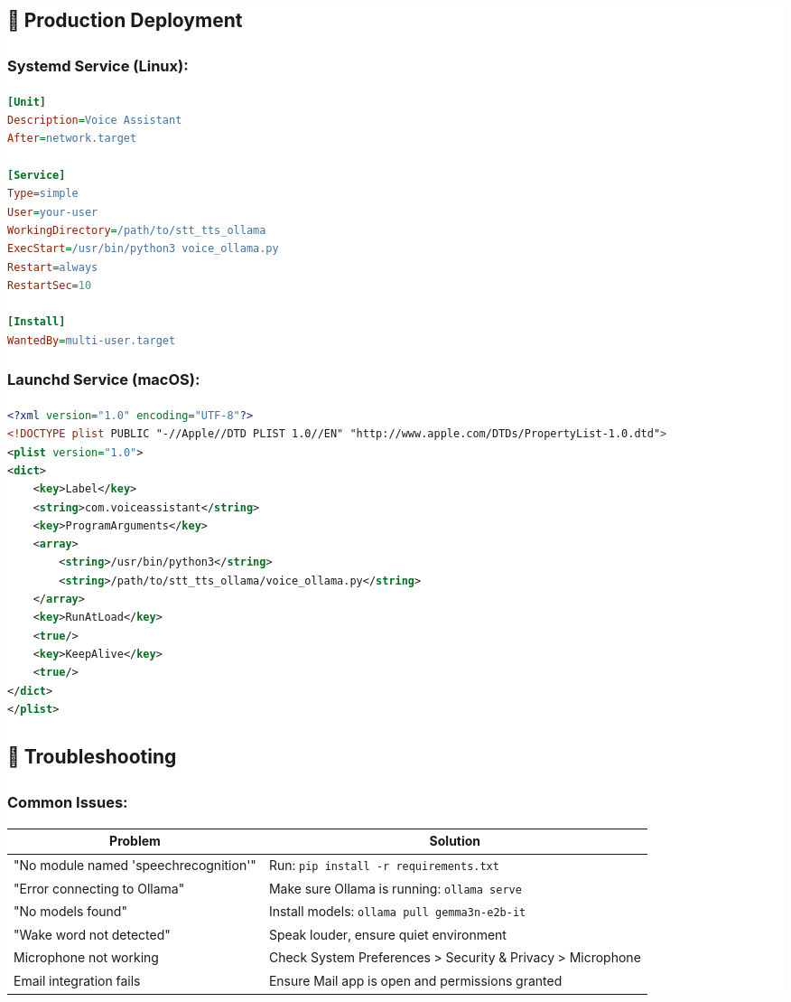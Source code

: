 ## 🚀 Production Deployment

### **Systemd Service (Linux):**
```ini
[Unit]
Description=Voice Assistant
After=network.target

[Service]
Type=simple
User=your-user
WorkingDirectory=/path/to/stt_tts_ollama
ExecStart=/usr/bin/python3 voice_ollama.py
Restart=always
RestartSec=10

[Install]
WantedBy=multi-user.target
```

### **Launchd Service (macOS):**
```xml
<?xml version="1.0" encoding="UTF-8"?>
<!DOCTYPE plist PUBLIC "-//Apple//DTD PLIST 1.0//EN" "http://www.apple.com/DTDs/PropertyList-1.0.dtd">
<plist version="1.0">
<dict>
    <key>Label</key>
    <string>com.voiceassistant</string>
    <key>ProgramArguments</key>
    <array>
        <string>/usr/bin/python3</string>
        <string>/path/to/stt_tts_ollama/voice_ollama.py</string>
    </array>
    <key>RunAtLoad</key>
    <true/>
    <key>KeepAlive</key>
    <true/>
</dict>
</plist>
```

## 🔧 Troubleshooting

### **Common Issues:**

| Problem | Solution |
|---------|----------|
| "No module named 'speechrecognition'" | Run: `pip install -r requirements.txt` |
| "Error connecting to Ollama" | Make sure Ollama is running: `ollama serve` |
| "No models found" | Install models: `ollama pull gemma3n-e2b-it` |
| "Wake word not detected" | Speak louder, ensure quiet environment |
| Microphone not working | Check System Preferences > Security & Privacy > Microphone |
| Email integration fails | Ensure Mail app is open and permissions granted |
